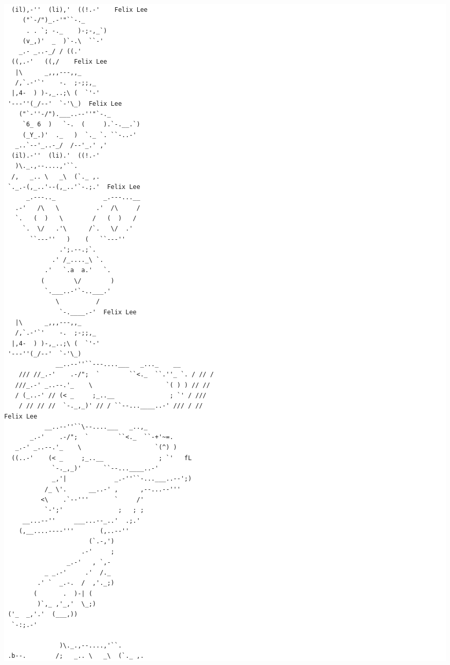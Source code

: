 ```````
  (il),-''  (li),'  ((!.-'    Felix Lee
     ("`-/")_.-'"``-._
      . . `; -._    )-;-,_`)
     (v_,)'  _  )`-.\  ``-'
    _.- _..-_/ / ((.'
  ((,.-'   ((,/    Felix Lee
   |\      _,,,---,,_
   /,`.-'`'    -.  ;-;;,_
  |,4-  ) )-,_..;\ (  `'-'
 '---''(_/--'  `-'\_)  Felix Lee
    ("`-''-/").___..--''"`-._
     `6_ 6  )   `-.  (     ).`-.__.`)
     (_Y_.)'  ._   )  `._ `. ``-..-'
   _..`--'_..-_/  /--'_.' ,'
  (il).-''  (li).'  ((!.-'
   )\._.,--....,'``.
  /,   _.. \   _\  (`._ ,.
 `._.-(,_..'--(,_..'`-.;.'  Felix Lee
      _.---.._             _.---...__
   .-'   /\   \          .'  /\     /
   `.   (  )   \        /   (  )   /
     `.  \/   .'\      /`.   \/  .'
       ``---''   )    (   ``---''
               .';.--.;`.
             .' /_...._\ `.
           .'   `.a  a.'   `.
          (        \/        )
           `.___..-'`-..___.'
              \          /
               `-.____.-'  Felix Lee
   |\      _,,,---,,_
   /,`.-'`'    -.  ;-;;,_
  |,4-  ) )-,_..;\ (  `'-'
 '---''(_/--'  `-'\_)
              __..--''``---....___   _..._    __
    /// //_.-'    .-/";  `        ``<._  ``.''_ `. / // /
   ///_.-' _..--.'_    \                    `( ) ) // //
   / (_..-' // (< _     ;_..__               ; `' / ///
    / // // //  `-._,_)' // / ``--...____..-' /// / //
Felix Lee
           __..--''``\--....___   _..,_
       _.-'    .-/";  `        ``<._  ``-+'~=.
   _.-' _..--.'_    \                    `(^) )
  ((..-'    (< _     ;_..__               ; `'   fL
             `-._,_)'      ``--...____..-'
             _,'|             _.-''``-...___..--';)
           /_ \'.      __..-' ,      ,--...--'''
          <\    .`--'''       `     /'
           `-';'               ;   ; ;
     __...--''     ___...--_..'  .;.'
    (,__....----'''       (,..--''
                       (`.-,')
                     .-'     ;
                 _.-'   , `,-
           _ _.-'     .'  /._
         .' `  _.-.  /  ,'._;)
        (       .  )-| (
         )`,_ ,'_,'  \_;)
 ('_  _,'.'  (___,))
  `-:;.-'

               )\._.,--....,'``.
 .b--.        /;   _.. \   _\  (`._ ,.
```````